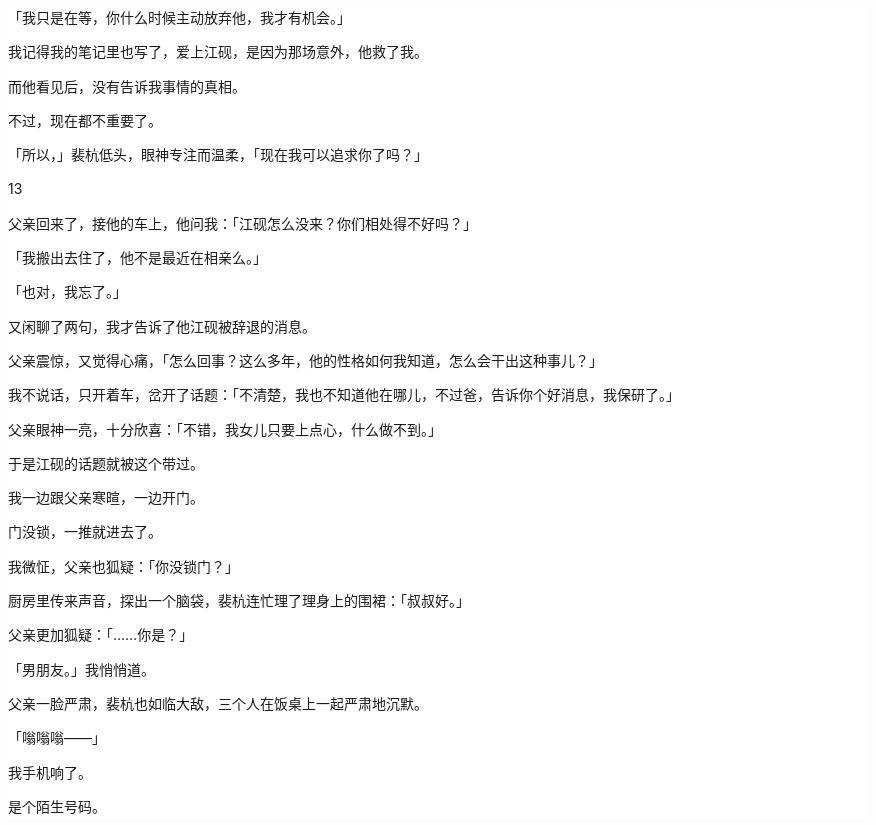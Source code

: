 
「我只是在等，你什么时候主动放弃他，我才有机会。」


我记得我的笔记里也写了，爱上江砚，是因为那场意外，他救了我。


而他看见后，没有告诉我事情的真相。


不过，现在都不重要了。


「所以，」裴杭低头，眼神专注而温柔，「现在我可以追求你了吗？」


13


父亲回来了，接他的车上，他问我：「江砚怎么没来？你们相处得不好吗？」


「我搬出去住了，他不是最近在相亲么。」


「也对，我忘了。」


又闲聊了两句，我才告诉了他江砚被辞退的消息。


父亲震惊，又觉得心痛，「怎么回事？这么多年，他的性格如何我知道，怎么会干出这种事儿？」


我不说话，只开着车，岔开了话题：「不清楚，我也不知道他在哪儿，不过爸，告诉你个好消息，我保研了。」


父亲眼神一亮，十分欣喜：「不错，我女儿只要上点心，什么做不到。」


于是江砚的话题就被这个带过。


我一边跟父亲寒暄，一边开门。


门没锁，一推就进去了。


我微怔，父亲也狐疑：「你没锁门？」


厨房里传来声音，探出一个脑袋，裴杭连忙理了理身上的围裙：「叔叔好。」


父亲更加狐疑：「……你是？」


「男朋友。」我悄悄道。


父亲一脸严肃，裴杭也如临大敌，三个人在饭桌上一起严肃地沉默。


「嗡嗡嗡——」


我手机响了。


是个陌生号码。

